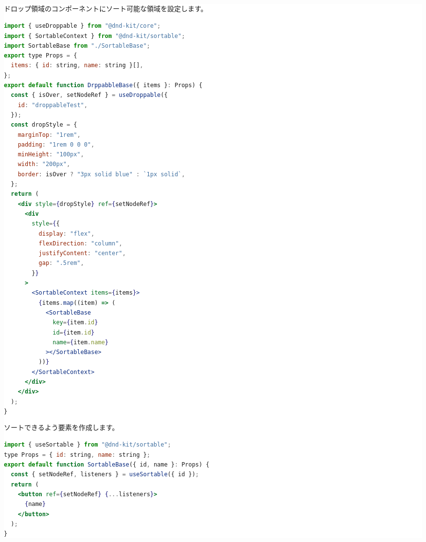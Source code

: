 ドロップ領域のコンポーネントにソート可能な領域を設定します。

```jsx
import { useDroppable } from "@dnd-kit/core";
import { SortableContext } from "@dnd-kit/sortable";
import SortableBase from "./SortableBase";
export type Props = {
  items: { id: string, name: string }[],
};
export default function DrppabbleBase({ items }: Props) {
  const { isOver, setNodeRef } = useDroppable({
    id: "droppableTest",
  });
  const dropStyle = {
    marginTop: "1rem",
    padding: "1rem 0 0 0",
    minHeight: "100px",
    width: "200px",
    border: isOver ? "3px solid blue" : `1px solid`,
  };
  return (
    <div style={dropStyle} ref={setNodeRef}>
      <div
        style={{
          display: "flex",
          flexDirection: "column",
          justifyContent: "center",
          gap: ".5rem",
        }}
      >
        <SortableContext items={items}>
          {items.map((item) => (
            <SortableBase
              key={item.id}
              id={item.id}
              name={item.name}
            ></SortableBase>
          ))}
        </SortableContext>
      </div>
    </div>
  );
}
```

ソートできるよう要素を作成します。

```jsx
import { useSortable } from "@dnd-kit/sortable";
type Props = { id: string, name: string };
export default function SortableBase({ id, name }: Props) {
  const { setNodeRef, listeners } = useSortable({ id });
  return (
    <button ref={setNodeRef} {...listeners}>
      {name}
    </button>
  );
}
```
